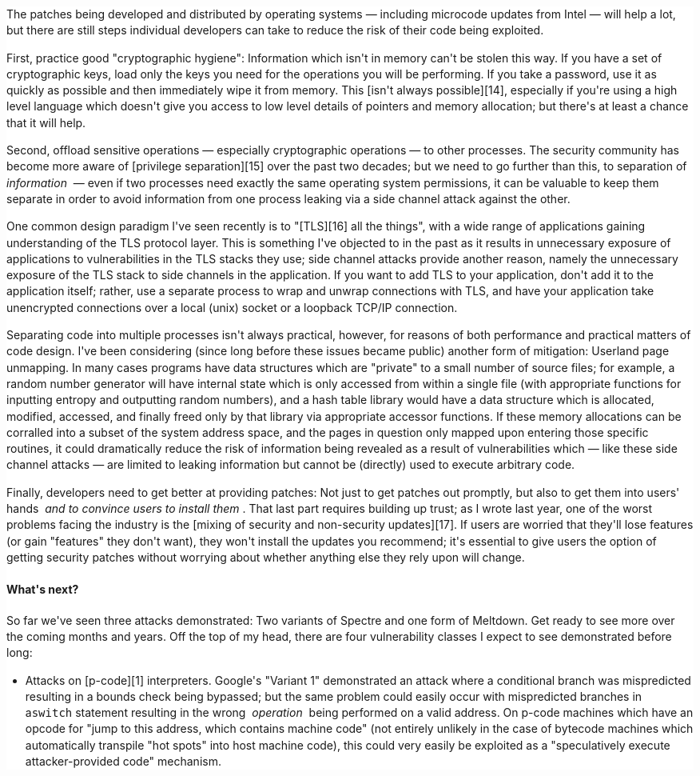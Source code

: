 The patches being developed and distributed by operating systems — including microcode updates from Intel — will help a lot, but there are still steps individual developers can take to reduce the risk of their code being exploited.

First, practice good "cryptographic hygiene": Information which isn't in memory can't be stolen this way. If you have a set of cryptographic keys, load only the keys you need for the operations you will be performing. If you take a password, use it as quickly as possible and then immediately wipe it from memory. This [isn't always possible][14], especially if you're using a high level language which doesn't give you access to low level details of pointers and memory allocation; but there's at least a chance that it will help.

Second, offload sensitive operations — especially cryptographic operations — to other processes. The security community has become more aware of [privilege separation][15] over the past two decades; but we need to go further than this, to separation of  _information_  — even if two processes need exactly the same operating system permissions, it can be valuable to keep them separate in order to avoid information from one process leaking via a side channel attack against the other.

One common design paradigm I've seen recently is to "[TLS][16] all the things", with a wide range of applications gaining understanding of the TLS protocol layer. This is something I've objected to in the past as it results in unnecessary exposure of applications to vulnerabilities in the TLS stacks they use; side channel attacks provide another reason, namely the unnecessary exposure of the TLS stack to side channels in the application. If you want to add TLS to your application, don't add it to the application itself; rather, use a separate process to wrap and unwrap connections with TLS, and have your application take unencrypted connections over a local (unix) socket or a loopback TCP/IP connection.

Separating code into multiple processes isn't always practical, however, for reasons of both performance and practical matters of code design. I've been considering (since long before these issues became public) another form of mitigation: Userland page unmapping. In many cases programs have data structures which are "private" to a small number of source files; for example, a random number generator will have internal state which is only accessed from within a single file (with appropriate functions for inputting entropy and outputting random numbers), and a hash table library would have a data structure which is allocated, modified, accessed, and finally freed only by that library via appropriate accessor functions. If these memory allocations can be corralled into a subset of the system address space, and the pages in question only mapped upon entering those specific routines, it could dramatically reduce the risk of information being revealed as a result of vulnerabilities which — like these side channel attacks — are limited to leaking information but cannot be (directly) used to execute arbitrary code.

Finally, developers need to get better at providing patches: Not just to get patches out promptly, but also to get them into users' hands  _and to convince users to install them_ . That last part requires building up trust; as I wrote last year, one of the worst problems facing the industry is the [mixing of security and non-security updates][17]. If users are worried that they'll lose features (or gain "features" they don't want), they won't install the updates you recommend; it's essential to give users the option of getting security patches without worrying about whether anything else they rely upon will change.

#### What's next?

So far we've seen three attacks demonstrated: Two variants of Spectre and one form of Meltdown. Get ready to see more over the coming months and years. Off the top of my head, there are four vulnerability classes I expect to see demonstrated before long:

*   Attacks on [p-code][1] interpreters. Google's "Variant 1" demonstrated an attack where a conditional branch was mispredicted resulting in a bounds check being bypassed; but the same problem could easily occur with mispredicted branches in a<tt>switch</tt> statement resulting in the wrong  _operation_  being performed on a valid address. On p-code machines which have an opcode for "jump to this address, which contains machine code" (not entirely unlikely in the case of bytecode machines which automatically transpile "hot spots" into host machine code), this could very easily be exploited as a "speculatively execute attacker-provided code" mechanism.
